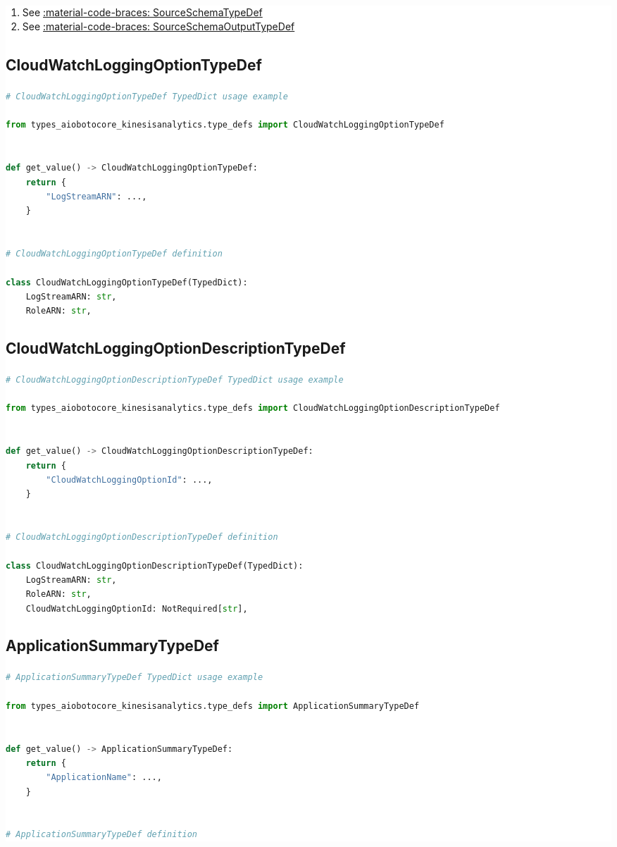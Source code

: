 1. See [:material-code-braces: SourceSchemaTypeDef](./type_defs.md#sourceschematypedef)
2. See [:material-code-braces: SourceSchemaOutputTypeDef](./type_defs.md#sourceschemaoutputtypedef)



## CloudWatchLoggingOptionTypeDef

```python
# CloudWatchLoggingOptionTypeDef TypedDict usage example

from types_aiobotocore_kinesisanalytics.type_defs import CloudWatchLoggingOptionTypeDef


def get_value() -> CloudWatchLoggingOptionTypeDef:
    return {
        "LogStreamARN": ...,
    }


# CloudWatchLoggingOptionTypeDef definition

class CloudWatchLoggingOptionTypeDef(TypedDict):
    LogStreamARN: str,
    RoleARN: str,
```


## CloudWatchLoggingOptionDescriptionTypeDef

```python
# CloudWatchLoggingOptionDescriptionTypeDef TypedDict usage example

from types_aiobotocore_kinesisanalytics.type_defs import CloudWatchLoggingOptionDescriptionTypeDef


def get_value() -> CloudWatchLoggingOptionDescriptionTypeDef:
    return {
        "CloudWatchLoggingOptionId": ...,
    }


# CloudWatchLoggingOptionDescriptionTypeDef definition

class CloudWatchLoggingOptionDescriptionTypeDef(TypedDict):
    LogStreamARN: str,
    RoleARN: str,
    CloudWatchLoggingOptionId: NotRequired[str],
```


## ApplicationSummaryTypeDef

```python
# ApplicationSummaryTypeDef TypedDict usage example

from types_aiobotocore_kinesisanalytics.type_defs import ApplicationSummaryTypeDef


def get_value() -> ApplicationSummaryTypeDef:
    return {
        "ApplicationName": ...,
    }


# ApplicationSummaryTypeDef definition

```